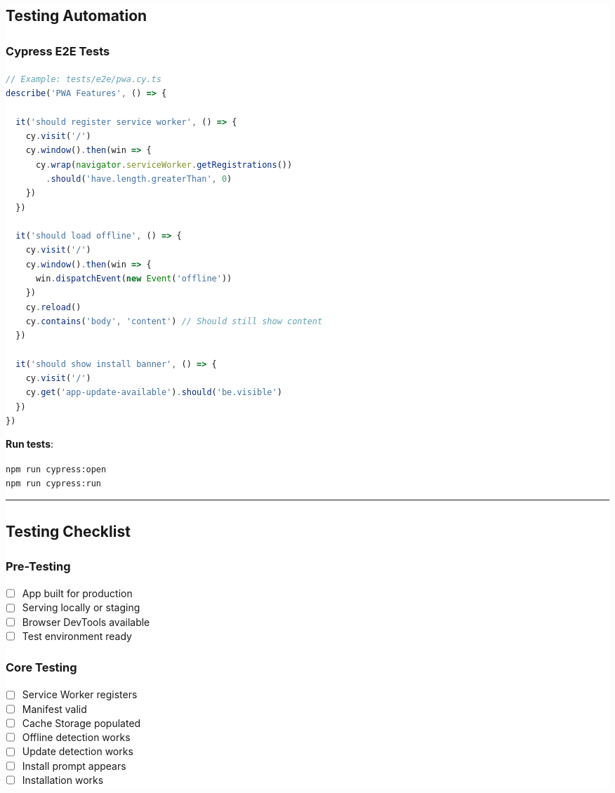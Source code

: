 
## Testing Automation

### Cypress E2E Tests

```typescript
// Example: tests/e2e/pwa.cy.ts
describe('PWA Features', () => {
  
  it('should register service worker', () => {
    cy.visit('/')
    cy.window().then(win => {
      cy.wrap(navigator.serviceWorker.getRegistrations())
        .should('have.length.greaterThan', 0)
    })
  })

  it('should load offline', () => {
    cy.visit('/')
    cy.window().then(win => {
      win.dispatchEvent(new Event('offline'))
    })
    cy.reload()
    cy.contains('body', 'content') // Should still show content
  })

  it('should show install banner', () => {
    cy.visit('/')
    cy.get('app-update-available').should('be.visible')
  })
})
```

**Run tests**:
```bash
npm run cypress:open
npm run cypress:run
```

---

## Testing Checklist

### Pre-Testing
- [ ] App built for production
- [ ] Serving locally or staging
- [ ] Browser DevTools available
- [ ] Test environment ready

### Core Testing
- [ ] Service Worker registers
- [ ] Manifest valid
- [ ] Cache Storage populated
- [ ] Offline detection works
- [ ] Update detection works
- [ ] Install prompt appears
- [ ] Installation works
